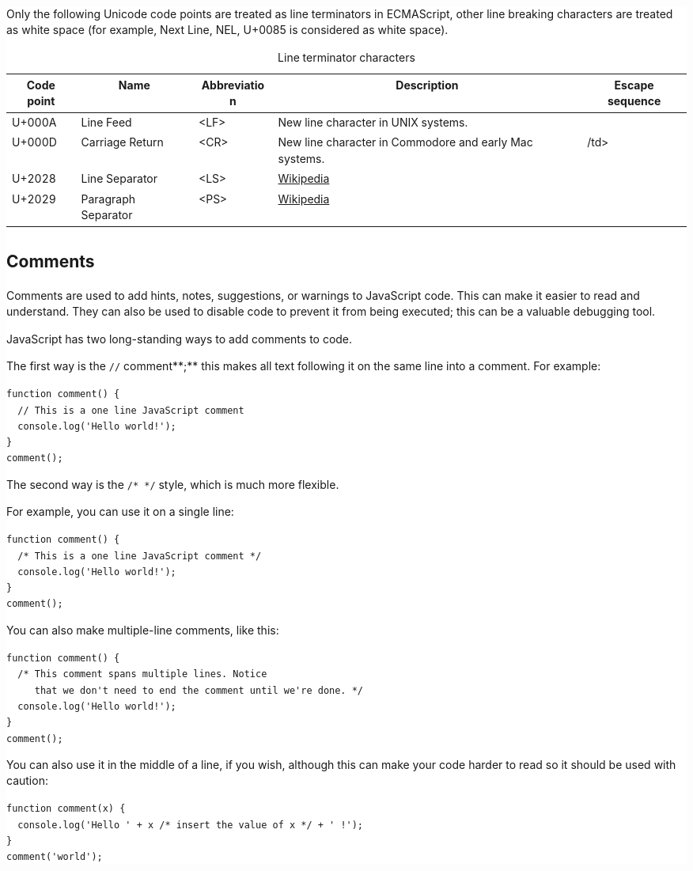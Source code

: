 Only the following Unicode code points are treated as line terminators in ECMAScript, other line breaking characters are treated as white space (for example, Next Line, NEL, U+0085 is considered as white space).

<table><caption> Line terminator characters </caption><thead><tr class="header"><th>Code point</th><th>Name</th><th>Abbreviation</th><th>Description</th><th>Escape sequence</th></tr></thead><tbody><tr class="odd"><td>U+000A</td><td>Line Feed</td><td>&lt;LF&gt;</td><td>New line character in UNIX systems.</td><td></td></tr><tr class="even"><td>U+000D</td><td>Carriage Return</td><td>&lt;CR&gt;</td><td>New line character in Commodore and early Mac systems.</td><td>/td&gt;</td></tr><tr class="odd"><td>U+2028</td><td>Line Separator</td><td>&lt;LS&gt;</td><td><a href="https://en.wikipedia.org/wiki/Newline">Wikipedia</a></td><td></td></tr><tr class="even"><td>U+2029</td><td>Paragraph Separator</td><td>&lt;PS&gt;</td><td><a href="https://en.wikipedia.org/wiki/Newline">Wikipedia</a></td><td></td></tr></tbody></table>

Comments
--------

Comments are used to add hints, notes, suggestions, or warnings to JavaScript code. This can make it easier to read and understand. They can also be used to disable code to prevent it from being executed; this can be a valuable debugging tool.

JavaScript has two long-standing ways to add comments to code.

The first way is the `//` comment**;** this makes all text following it on the same line into a comment. For example:

    function comment() {
      // This is a one line JavaScript comment
      console.log('Hello world!');
    }
    comment();

The second way is the `/* */` style, which is much more flexible.

For example, you can use it on a single line:

    function comment() {
      /* This is a one line JavaScript comment */
      console.log('Hello world!');
    }
    comment();

You can also make multiple-line comments, like this:

    function comment() {
      /* This comment spans multiple lines. Notice
         that we don't need to end the comment until we're done. */
      console.log('Hello world!');
    }
    comment();

You can also use it in the middle of a line, if you wish, although this can make your code harder to read so it should be used with caution:

    function comment(x) {
      console.log('Hello ' + x /* insert the value of x */ + ' !');
    }
    comment('world');
